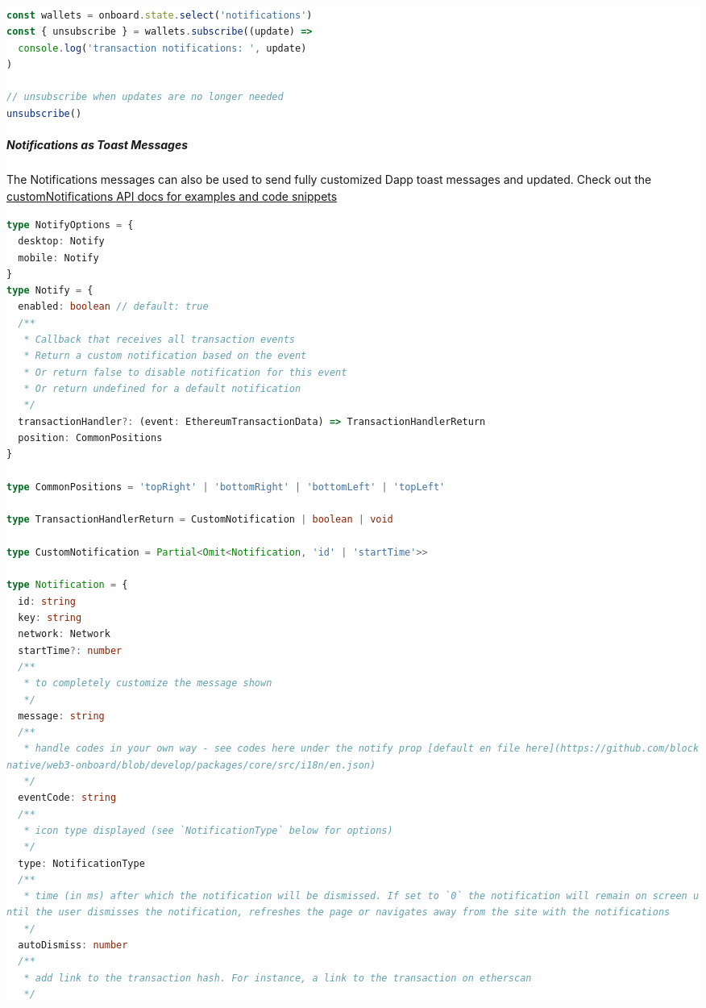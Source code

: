 ```javascript
const wallets = onboard.state.select('notifications')
const { unsubscribe } = wallets.subscribe((update) =>
  console.log('transaction notifications: ', update)
)

// unsubscribe when updates are no longer needed
unsubscribe()
```

##### **Notifications as Toast Messages**

The Notifications messages can also be used to send fully customized Dapp toast messages and updated. Check out the [customNotifications API docs for examples and code snippets](#customnotification)

```ts
type NotifyOptions = {
  desktop: Notify
  mobile: Notify
}
type Notify = {
  enabled: boolean // default: true
  /**
   * Callback that receives all transaction events
   * Return a custom notification based on the event
   * Or return false to disable notification for this event
   * Or return undefined for a default notification
   */
  transactionHandler?: (event: EthereumTransactionData) => TransactionHandlerReturn
  position: CommonPositions
}

type CommonPositions = 'topRight' | 'bottomRight' | 'bottomLeft' | 'topLeft'

type TransactionHandlerReturn = CustomNotification | boolean | void

type CustomNotification = Partial<Omit<Notification, 'id' | 'startTime'>>

type Notification = {
  id: string
  key: string
  network: Network
  startTime?: number
  /**
   * to completely customize the message shown
   */
  message: string
  /**
   * handle codes in your own way - see codes here under the notify prop [default en file here](https://github.com/blocknative/web3-onboard/blob/develop/packages/core/src/i18n/en.json)
   */
  eventCode: string
  /**
   * icon type displayed (see `NotificationType` below for options)
   */
  type: NotificationType
  /**
   * time (in ms) after which the notification will be dismissed. If set to `0` the notification will remain on screen until the user dismisses the notification, refreshes the page or navigates away from the site with the notifications
   */
  autoDismiss: number
  /**
   * add link to the transaction hash. For instance, a link to the transaction on etherscan
   */
```